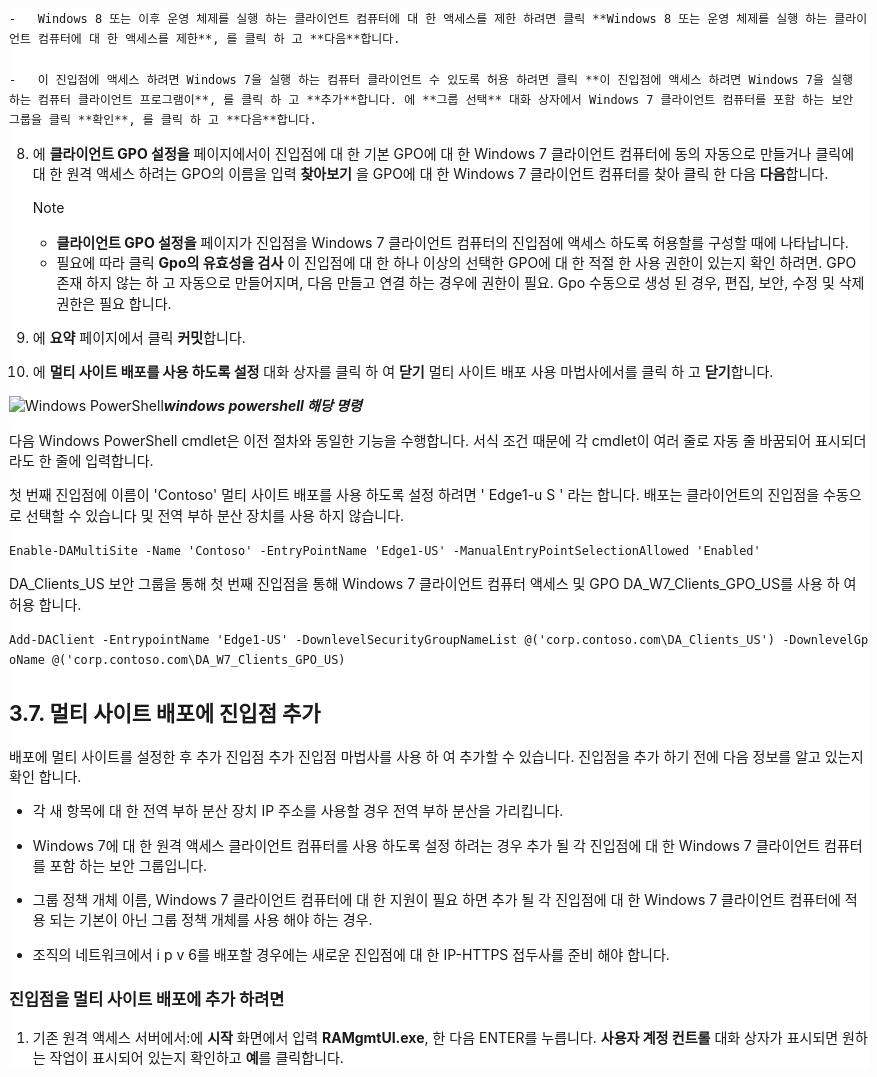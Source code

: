     -   Windows 8 또는 이후 운영 체제를 실행 하는 클라이언트 컴퓨터에 대 한 액세스를 제한 하려면 클릭 **Windows 8 또는 운영 체제를 실행 하는 클라이언트 컴퓨터에 대 한 액세스를 제한**, 를 클릭 하 고 **다음**합니다.  
  
    -   이 진입점에 액세스 하려면 Windows 7을 실행 하는 컴퓨터 클라이언트 수 있도록 허용 하려면 클릭 **이 진입점에 액세스 하려면 Windows 7을 실행 하는 컴퓨터 클라이언트 프로그램이**, 를 클릭 하 고 **추가**합니다. 에 **그룹 선택** 대화 상자에서 Windows 7 클라이언트 컴퓨터를 포함 하는 보안 그룹을 클릭 **확인**, 를 클릭 하 고 **다음**합니다.  
  
8.  에 **클라이언트 GPO 설정을** 페이지에서이 진입점에 대 한 기본 GPO에 대 한 Windows 7 클라이언트 컴퓨터에 동의 자동으로 만들거나 클릭에 대 한 원격 액세스 하려는 GPO의 이름을 입력 **찾아보기** 을 GPO에 대 한 Windows 7 클라이언트 컴퓨터를 찾아 클릭 한 다음 **다음**합니다.  
  
    > [!NOTE]  
    > -   **클라이언트 GPO 설정을** 페이지가 진입점을 Windows 7 클라이언트 컴퓨터의 진입점에 액세스 하도록 허용할를 구성할 때에 나타납니다.  
    > -   필요에 따라 클릭 **Gpo의 유효성을 검사** 이 진입점에 대 한 하나 이상의 선택한 GPO에 대 한 적절 한 사용 권한이 있는지 확인 하려면. GPO 존재 하지 않는 하 고 자동으로 만들어지며, 다음 만들고 연결 하는 경우에 권한이 필요. Gpo 수동으로 생성 된 경우, 편집, 보안, 수정 및 삭제 권한은 필요 합니다.  
  
9. 에 **요약** 페이지에서 클릭 **커밋**합니다.  
  
10. 에 **멀티 사이트 배포를 사용 하도록 설정** 대화 상자를 클릭 하 여 **닫기** 멀티 사이트 배포 사용 마법사에서를 클릭 하 고 **닫기**합니다.  
  
![Windows PowerShell](../../../../media/Step-3-Configure-the-Multisite-Deployment/PowerShellLogoSmall.gif)***<em>windows powershell 해당 명령</em>***  
  
다음 Windows PowerShell cmdlet은 이전 절차와 동일한 기능을 수행합니다. 서식 조건 때문에 각 cmdlet이 여러 줄로 자동 줄 바꿈되어 표시되더라도 한 줄에 입력합니다.  
  
첫 번째 진입점에 이름이 'Contoso' 멀티 사이트 배포를 사용 하도록 설정 하려면 ' Edge1-u S ' 라는 합니다. 배포는 클라이언트의 진입점을 수동으로 선택할 수 있습니다 및 전역 부하 분산 장치를 사용 하지 않습니다.  
  
```  
Enable-DAMultiSite -Name 'Contoso' -EntryPointName 'Edge1-US' -ManualEntryPointSelectionAllowed 'Enabled'  
```  
  
DA_Clients_US 보안 그룹을 통해 첫 번째 진입점을 통해 Windows 7 클라이언트 컴퓨터 액세스 및 GPO DA_W7_Clients_GPO_US를 사용 하 여 허용 합니다.  
  
```  
Add-DAClient -EntrypointName 'Edge1-US' -DownlevelSecurityGroupNameList @('corp.contoso.com\DA_Clients_US') -DownlevelGpoName @('corp.contoso.com\DA_W7_Clients_GPO_US)  
```  
  
## <a name="37-add-entry-points-to-the-multisite-deployment"></a><a name="BKMK_EntryPoint"></a>3.7. 멀티 사이트 배포에 진입점 추가  
배포에 멀티 사이트를 설정한 후 추가 진입점 추가 진입점 마법사를 사용 하 여 추가할 수 있습니다. 진입점을 추가 하기 전에 다음 정보를 알고 있는지 확인 합니다.  
  
-   각 새 항목에 대 한 전역 부하 분산 장치 IP 주소를 사용할 경우 전역 부하 분산을 가리킵니다.  
  
-   Windows 7에 대 한 원격 액세스 클라이언트 컴퓨터를 사용 하도록 설정 하려는 경우 추가 될 각 진입점에 대 한 Windows 7 클라이언트 컴퓨터를 포함 하는 보안 그룹입니다.  
  
-   그룹 정책 개체 이름, Windows 7 클라이언트 컴퓨터에 대 한 지원이 필요 하면 추가 될 각 진입점에 대 한 Windows 7 클라이언트 컴퓨터에 적용 되는 기본이 아닌 그룹 정책 개체를 사용 해야 하는 경우.  
  
-   조직의 네트워크에서 i p v 6를 배포할 경우에는 새로운 진입점에 대 한 IP-HTTPS 접두사를 준비 해야 합니다.  
  
### <a name="to-add-entry-points-to-your-multisite-deployment"></a><a name="AddEP"></a>진입점을 멀티 사이트 배포에 추가 하려면  
  
1.  기존 원격 액세스 서버에서:에 **시작** 화면에서 입력 **RAMgmtUI.exe**, 한 다음 ENTER를 누릅니다. **사용자 계정 컨트롤** 대화 상자가 표시되면 원하는 작업이 표시되어 있는지 확인하고 **예**를 클릭합니다.  
  